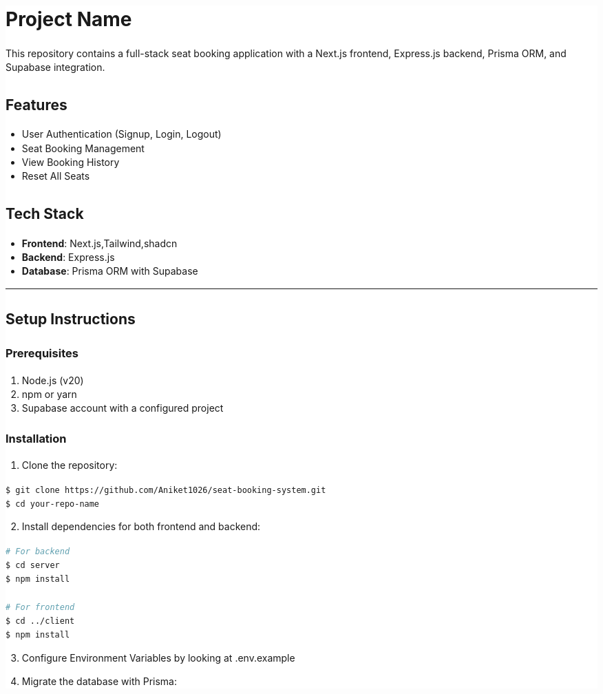 # Project Name

This repository contains a full-stack seat booking application with a Next.js frontend, Express.js backend, Prisma ORM, and Supabase integration.

## Features

- User Authentication (Signup, Login, Logout)
- Seat Booking Management
- View Booking History
- Reset All Seats

## Tech Stack

- **Frontend**: Next.js,Tailwind,shadcn
- **Backend**: Express.js
- **Database**: Prisma ORM with Supabase

---

## Setup Instructions

### Prerequisites

1. Node.js (v20)
2. npm or yarn
3. Supabase account with a configured project

### Installation

1. Clone the repository:

```bash
$ git clone https://github.com/Aniket1026/seat-booking-system.git
$ cd your-repo-name
```

2. Install dependencies for both frontend and backend:

```bash
# For backend
$ cd server
$ npm install

# For frontend
$ cd ../client
$ npm install
```

3. Configure Environment Variables by looking at .env.example

4. Migrate the database with Prisma:
